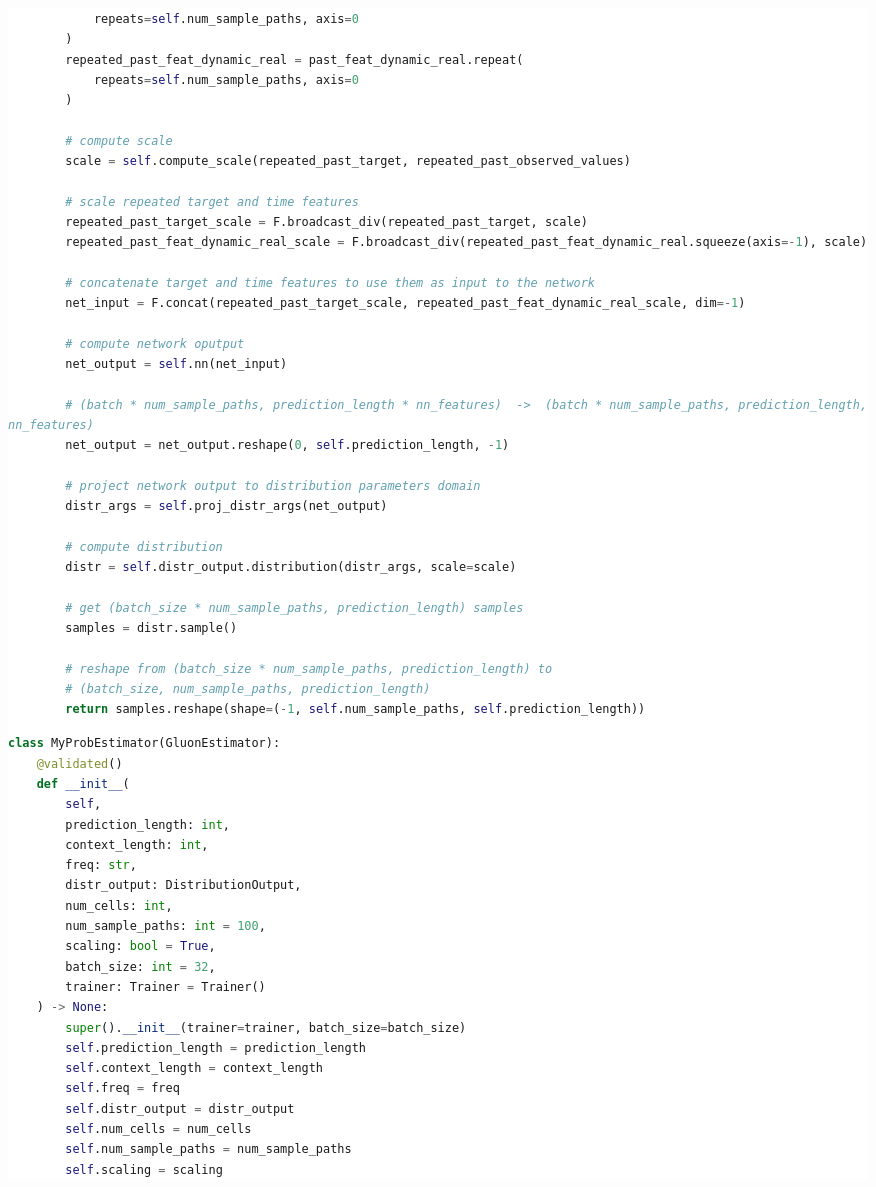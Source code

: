 ```python
            repeats=self.num_sample_paths, axis=0
        )
        repeated_past_feat_dynamic_real = past_feat_dynamic_real.repeat(
            repeats=self.num_sample_paths, axis=0
        )
        
        # compute scale
        scale = self.compute_scale(repeated_past_target, repeated_past_observed_values)

        # scale repeated target and time features
        repeated_past_target_scale = F.broadcast_div(repeated_past_target, scale)
        repeated_past_feat_dynamic_real_scale = F.broadcast_div(repeated_past_feat_dynamic_real.squeeze(axis=-1), scale)

        # concatenate target and time features to use them as input to the network
        net_input = F.concat(repeated_past_target_scale, repeated_past_feat_dynamic_real_scale, dim=-1)

        # compute network oputput
        net_output = self.nn(net_input)
        
        # (batch * num_sample_paths, prediction_length * nn_features)  ->  (batch * num_sample_paths, prediction_length, nn_features)
        net_output = net_output.reshape(0, self.prediction_length, -1)

        # project network output to distribution parameters domain
        distr_args = self.proj_distr_args(net_output)
        
        # compute distribution
        distr = self.distr_output.distribution(distr_args, scale=scale)

        # get (batch_size * num_sample_paths, prediction_length) samples
        samples = distr.sample()

        # reshape from (batch_size * num_sample_paths, prediction_length) to
        # (batch_size, num_sample_paths, prediction_length)
        return samples.reshape(shape=(-1, self.num_sample_paths, self.prediction_length))
```


```python
class MyProbEstimator(GluonEstimator):
    @validated()
    def __init__(
        self,
        prediction_length: int,
        context_length: int,
        freq: str,
        distr_output: DistributionOutput,
        num_cells: int,
        num_sample_paths: int = 100,
        scaling: bool = True,
        batch_size: int = 32,
        trainer: Trainer = Trainer()
    ) -> None:
        super().__init__(trainer=trainer, batch_size=batch_size)
        self.prediction_length = prediction_length
        self.context_length = context_length
        self.freq = freq
        self.distr_output = distr_output
        self.num_cells = num_cells
        self.num_sample_paths = num_sample_paths
        self.scaling = scaling

```